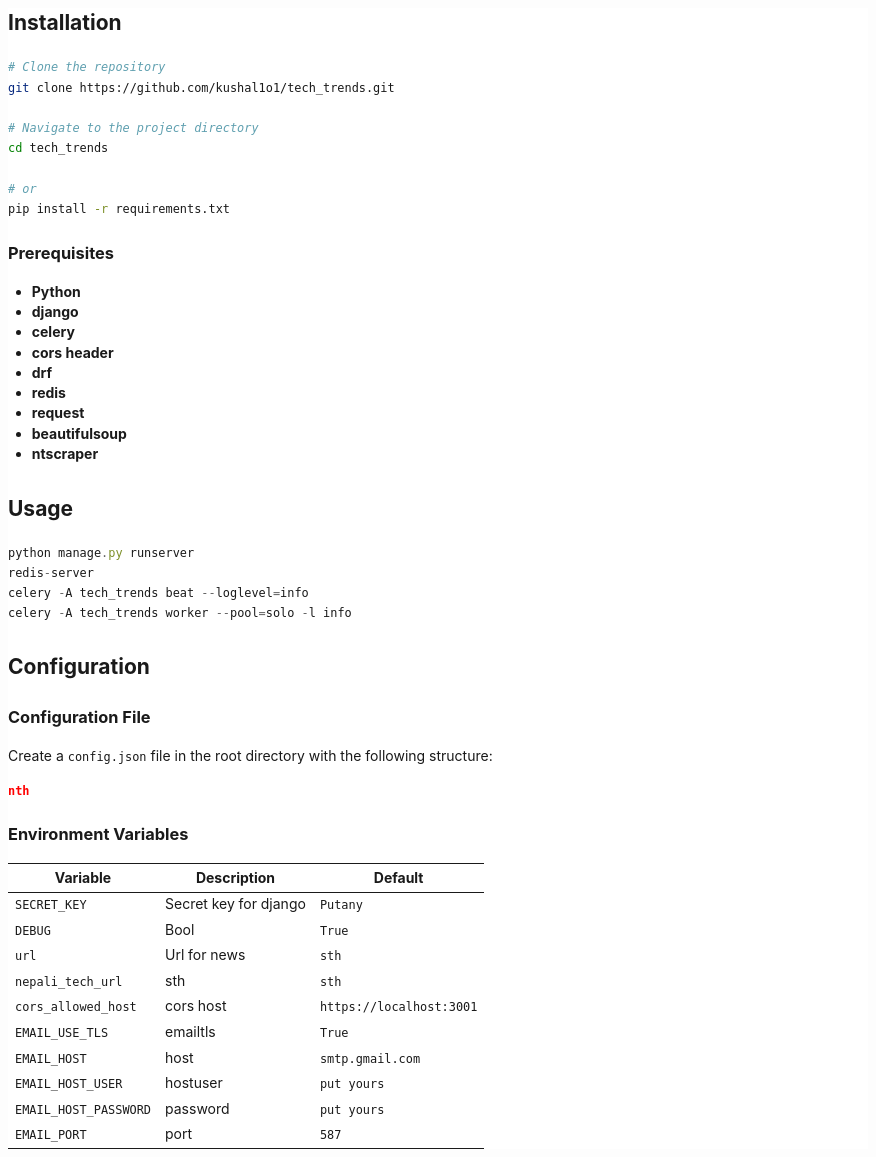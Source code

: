 ## Installation
```bash
# Clone the repository
git clone https://github.com/kushal1o1/tech_trends.git

# Navigate to the project directory
cd tech_trends

# or
pip install -r requirements.txt
```

### Prerequisites
- **Python**
- **django**
- **celery**
- **cors header**
- **drf**
- **redis**
- **request**
- **beautifulsoup**
- **ntscraper**

## Usage

```javascript
python manage.py runserver 
redis-server
celery -A tech_trends beat --loglevel=info
celery -A tech_trends worker --pool=solo -l info
```

## Configuration

### Configuration File

Create a `config.json` file in the root directory with the following structure:

```json
nth
```

### Environment Variables

| Variable | Description | Default |
|----------|-------------|---------|
| `SECRET_KEY` | Secret key for django | `Putany` |
| `DEBUG` | Bool | `True` |
| `url` | Url for news | `sth` |
| `nepali_tech_url` | sth | `sth` |
| `cors_allowed_host` | cors host | `https://localhost:3001` |
| `EMAIL_USE_TLS` | emailtls | `True` |
| `EMAIL_HOST` | host | `smtp.gmail.com` |
| `EMAIL_HOST_USER` | hostuser | `put yours` |
| `EMAIL_HOST_PASSWORD` | password | `put yours` |
| `EMAIL_PORT` | port | `587` |
